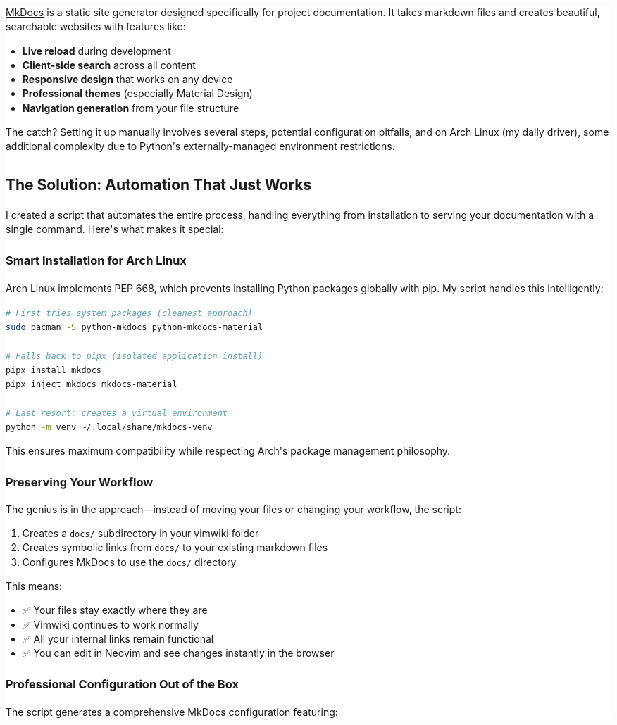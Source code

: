 [MkDocs](https://www.mkdocs.org/) is a static site generator designed specifically for project documentation. It takes markdown files and creates beautiful, searchable websites with features like:

- **Live reload** during development
- **Client-side search** across all content
- **Responsive design** that works on any device
- **Professional themes** (especially Material Design)
- **Navigation generation** from your file structure

The catch? Setting it up manually involves several steps, potential configuration pitfalls, and on Arch Linux (my daily driver), some additional complexity due to Python's externally-managed environment restrictions.

## The Solution: Automation That Just Works

I created a script that automates the entire process, handling everything from installation to serving your documentation with a single command. Here's what makes it special:

### Smart Installation for Arch Linux

Arch Linux implements PEP 668, which prevents installing Python packages globally with pip. My script handles this intelligently:

```bash
# First tries system packages (cleanest approach)
sudo pacman -S python-mkdocs python-mkdocs-material

# Falls back to pipx (isolated application install)
pipx install mkdocs
pipx inject mkdocs mkdocs-material

# Last resort: creates a virtual environment
python -m venv ~/.local/share/mkdocs-venv
```

This ensures maximum compatibility while respecting Arch's package management philosophy.

### Preserving Your Workflow

The genius is in the approach—instead of moving your files or changing your workflow, the script:

1. Creates a `docs/` subdirectory in your vimwiki folder
2. Creates symbolic links from `docs/` to your existing markdown files
3. Configures MkDocs to use the `docs/` directory

This means:
- ✅ Your files stay exactly where they are
- ✅ Vimwiki continues to work normally
- ✅ All your internal links remain functional
- ✅ You can edit in Neovim and see changes instantly in the browser

### Professional Configuration Out of the Box

The script generates a comprehensive MkDocs configuration featuring:
